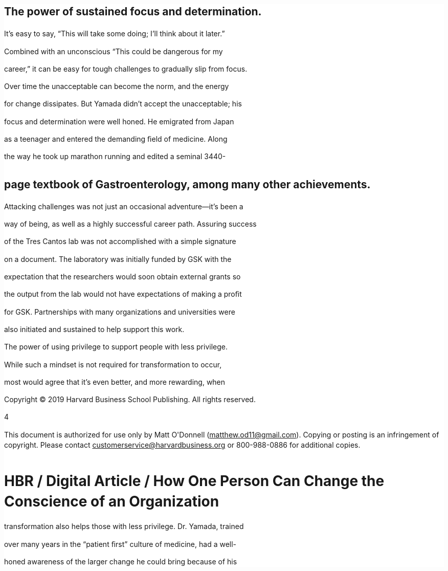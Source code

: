 ## The power of sustained focus and determination.

It’s easy to say, “This will take some doing; I’ll think about it later.”

Combined with an unconscious “This could be dangerous for my

career,” it can be easy for tough challenges to gradually slip from focus.

Over time the unacceptable can become the norm, and the energy

for change dissipates. But Yamada didn’t accept the unacceptable; his

focus and determination were well honed. He emigrated from Japan

as a teenager and entered the demanding ﬁeld of medicine. Along

the way he took up marathon running and edited a seminal 3440-

## page textbook of Gastroenterology, among many other achievements.

Attacking challenges was not just an occasional adventure—it’s been a

way of being, as well as a highly successful career path. Assuring success

of the Tres Cantos lab was not accomplished with a simple signature

on a document. The laboratory was initially funded by GSK with the

expectation that the researchers would soon obtain external grants so

the output from the lab would not have expectations of making a proﬁt

for GSK. Partnerships with many organizations and universities were

also initiated and sustained to help support this work.

The power of using privilege to support people with less privilege.

While such a mindset is not required for transformation to occur,

most would agree that it’s even better, and more rewarding, when

Copyright © 2019 Harvard Business School Publishing. All rights reserved.

4

This document is authorized for use only by Matt O'Donnell (matthew.od11@gmail.com). Copying or posting is an infringement of copyright. Please contact customerservice@harvardbusiness.org or 800-988-0886 for additional copies.

# HBR / Digital Article / How One Person Can Change the Conscience of an Organization

transformation also helps those with less privilege. Dr. Yamada, trained

over many years in the “patient ﬁrst” culture of medicine, had a well-

honed awareness of the larger change he could bring because of his
